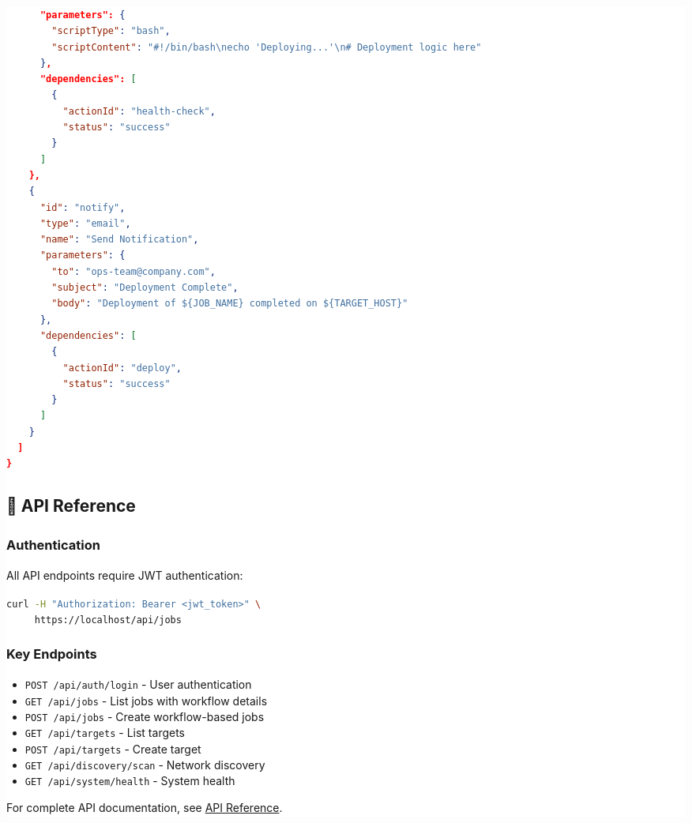 ```json
      "parameters": {
        "scriptType": "bash",
        "scriptContent": "#!/bin/bash\necho 'Deploying...'\n# Deployment logic here"
      },
      "dependencies": [
        {
          "actionId": "health-check",
          "status": "success"
        }
      ]
    },
    {
      "id": "notify",
      "type": "email",
      "name": "Send Notification",
      "parameters": {
        "to": "ops-team@company.com",
        "subject": "Deployment Complete",
        "body": "Deployment of ${JOB_NAME} completed on ${TARGET_HOST}"
      },
      "dependencies": [
        {
          "actionId": "deploy",
          "status": "success"
        }
      ]
    }
  ]
}
```

## 🔌 API Reference

### Authentication
All API endpoints require JWT authentication:
```bash
curl -H "Authorization: Bearer <jwt_token>" \
     https://localhost/api/jobs
```

### Key Endpoints
- `POST /api/auth/login` - User authentication
- `GET /api/jobs` - List jobs with workflow details
- `POST /api/jobs` - Create workflow-based jobs
- `GET /api/targets` - List targets
- `POST /api/targets` - Create target
- `GET /api/discovery/scan` - Network discovery
- `GET /api/system/health` - System health

For complete API documentation, see [API Reference](docs/API_REFERENCE.md).
